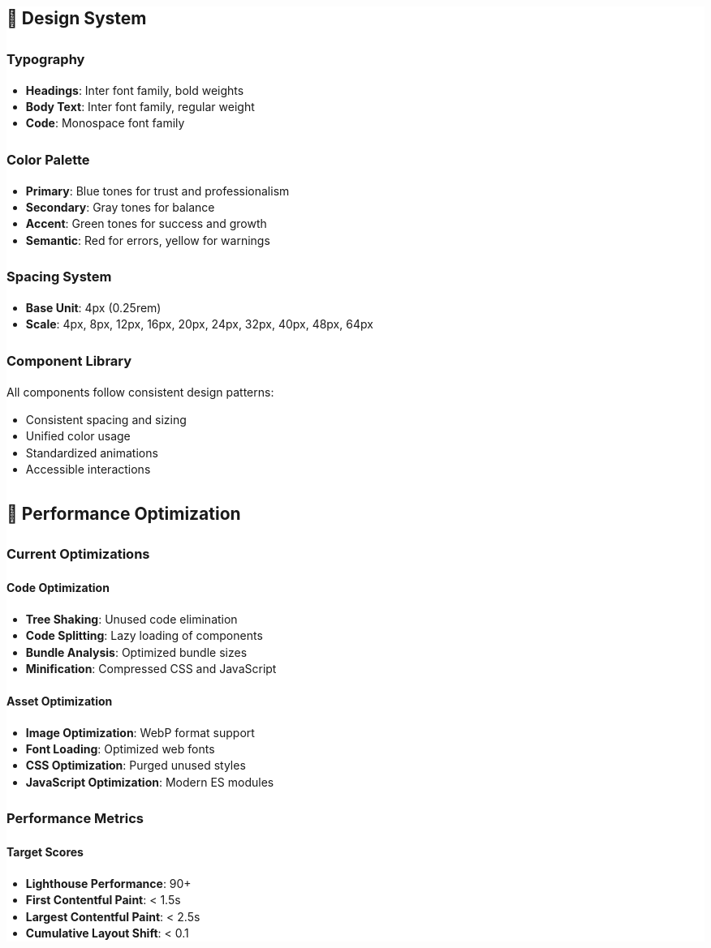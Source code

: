 ## 🎨 Design System

### Typography
- **Headings**: Inter font family, bold weights
- **Body Text**: Inter font family, regular weight
- **Code**: Monospace font family

### Color Palette
- **Primary**: Blue tones for trust and professionalism
- **Secondary**: Gray tones for balance
- **Accent**: Green tones for success and growth
- **Semantic**: Red for errors, yellow for warnings

### Spacing System
- **Base Unit**: 4px (0.25rem)
- **Scale**: 4px, 8px, 12px, 16px, 20px, 24px, 32px, 40px, 48px, 64px

### Component Library
All components follow consistent design patterns:
- Consistent spacing and sizing
- Unified color usage
- Standardized animations
- Accessible interactions

## 🚀 Performance Optimization

### Current Optimizations

#### Code Optimization
- **Tree Shaking**: Unused code elimination
- **Code Splitting**: Lazy loading of components
- **Bundle Analysis**: Optimized bundle sizes
- **Minification**: Compressed CSS and JavaScript

#### Asset Optimization
- **Image Optimization**: WebP format support
- **Font Loading**: Optimized web fonts
- **CSS Optimization**: Purged unused styles
- **JavaScript Optimization**: Modern ES modules

### Performance Metrics

#### Target Scores
- **Lighthouse Performance**: 90+
- **First Contentful Paint**: < 1.5s
- **Largest Contentful Paint**: < 2.5s
- **Cumulative Layout Shift**: < 0.1
